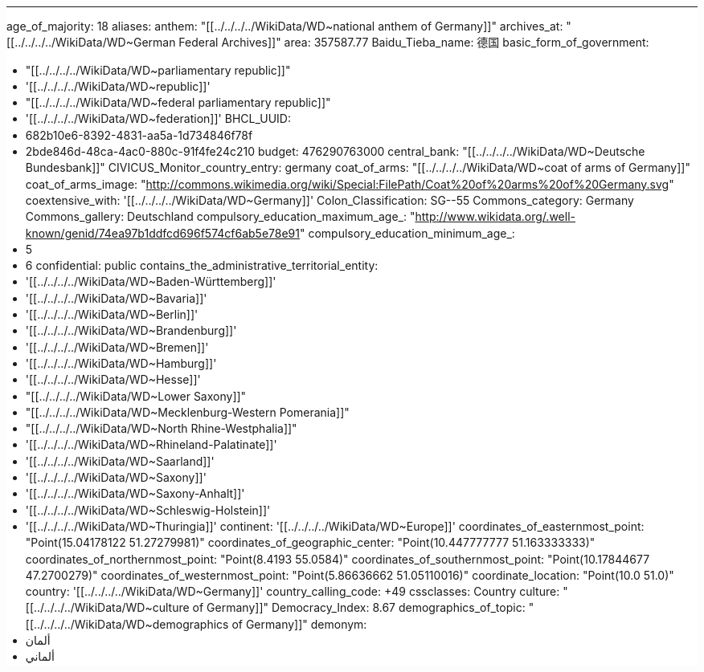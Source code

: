 ﻿---
age_of_majority: 18
aliases: 
anthem: "[[../../../../WikiData/WD~national anthem of Germany]]"
archives_at: "[[../../../../WikiData/WD~German Federal Archives]]"
area: 357587.77
Baidu_Tieba_name: 德国
basic_form_of_government:
- "[[../../../../WikiData/WD~parliamentary republic]]"
- '[[../../../../WikiData/WD~republic]]'
- "[[../../../../WikiData/WD~federal parliamentary republic]]"
- '[[../../../../WikiData/WD~federation]]'
BHCL_UUID:
- 682b10e6-8392-4831-aa5a-1d734846f78f
- 2bde846d-48ca-4ac0-880c-91f4fe24c210
budget: 476290763000
central_bank: "[[../../../../WikiData/WD~Deutsche Bundesbank]]"
CIVICUS_Monitor_country_entry: germany
coat_of_arms: "[[../../../../WikiData/WD~coat of arms of Germany]]"
coat_of_arms_image: "http://commons.wikimedia.org/wiki/Special:FilePath/Coat%20of%20arms%20of%20Germany.svg"
coextensive_with: '[[../../../../WikiData/WD~Germany]]'
Colon_Classification: SG--55
Commons_category: Germany
Commons_gallery: Deutschland
compulsory_education_maximum_age_: "http://www.wikidata.org/.well-known/genid/74ea97b1ddfcd696f574cf6ab5e78e91"
compulsory_education_minimum_age_:
- 5
- 6
confidential: public
contains_the_administrative_territorial_entity:
- '[[../../../../WikiData/WD~Baden-Württemberg]]'
- '[[../../../../WikiData/WD~Bavaria]]'
- '[[../../../../WikiData/WD~Berlin]]'
- '[[../../../../WikiData/WD~Brandenburg]]'
- '[[../../../../WikiData/WD~Bremen]]'
- '[[../../../../WikiData/WD~Hamburg]]'
- '[[../../../../WikiData/WD~Hesse]]'
- "[[../../../../WikiData/WD~Lower Saxony]]"
- "[[../../../../WikiData/WD~Mecklenburg-Western Pomerania]]"
- "[[../../../../WikiData/WD~North Rhine-Westphalia]]"
- '[[../../../../WikiData/WD~Rhineland-Palatinate]]'
- '[[../../../../WikiData/WD~Saarland]]'
- '[[../../../../WikiData/WD~Saxony]]'
- '[[../../../../WikiData/WD~Saxony-Anhalt]]'
- '[[../../../../WikiData/WD~Schleswig-Holstein]]'
- '[[../../../../WikiData/WD~Thuringia]]'
continent: '[[../../../../WikiData/WD~Europe]]'
coordinates_of_easternmost_point: "Point(15.04178122 51.27279981)"
coordinates_of_geographic_center: "Point(10.447777777 51.163333333)"
coordinates_of_northernmost_point: "Point(8.4193 55.0584)"
coordinates_of_southernmost_point: "Point(10.17844677 47.2700279)"
coordinates_of_westernmost_point: "Point(5.86636662 51.05110016)"
coordinate_location: "Point(10.0 51.0)"
country: '[[../../../../WikiData/WD~Germany]]'
country_calling_code: +49
cssclasses: Country
culture: "[[../../../../WikiData/WD~culture of Germany]]"
Democracy_Index: 8.67
demographics_of_topic: "[[../../../../WikiData/WD~demographics of Germany]]"
demonym:
- ألمان
- ألماني
